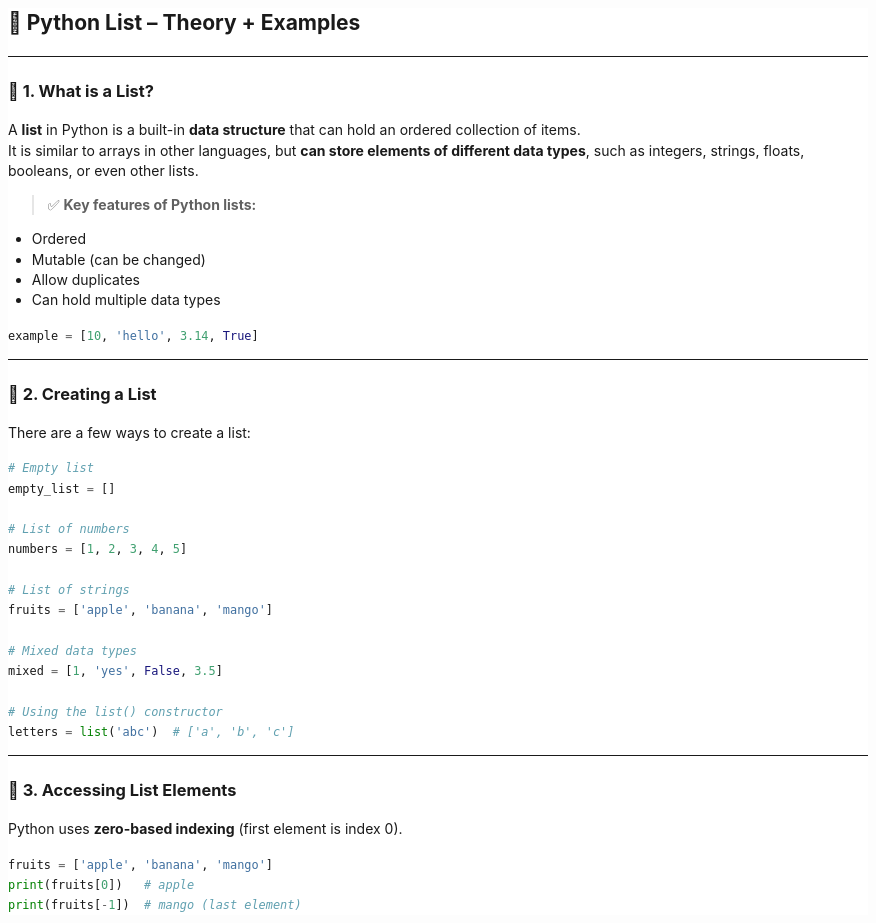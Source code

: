
## 🧠 **Python List – Theory + Examples**

---

### 📘 **1. What is a List?**

A **list** in Python is a built-in **data structure** that can hold an ordered collection of items.  
It is similar to arrays in other languages, but **can store elements of different data types**, such as integers, strings, floats, booleans, or even other lists.

> ✅ **Key features of Python lists:**
- Ordered
- Mutable (can be changed)
- Allow duplicates
- Can hold multiple data types

```python
example = [10, 'hello', 3.14, True]
```

---

### 📘 **2. Creating a List**

There are a few ways to create a list:

```python
# Empty list
empty_list = []

# List of numbers
numbers = [1, 2, 3, 4, 5]

# List of strings
fruits = ['apple', 'banana', 'mango']

# Mixed data types
mixed = [1, 'yes', False, 3.5]

# Using the list() constructor
letters = list('abc')  # ['a', 'b', 'c']
```

---

### 📘 **3. Accessing List Elements**

Python uses **zero-based indexing** (first element is index 0).

```python
fruits = ['apple', 'banana', 'mango']
print(fruits[0])   # apple
print(fruits[-1])  # mango (last element)
```

